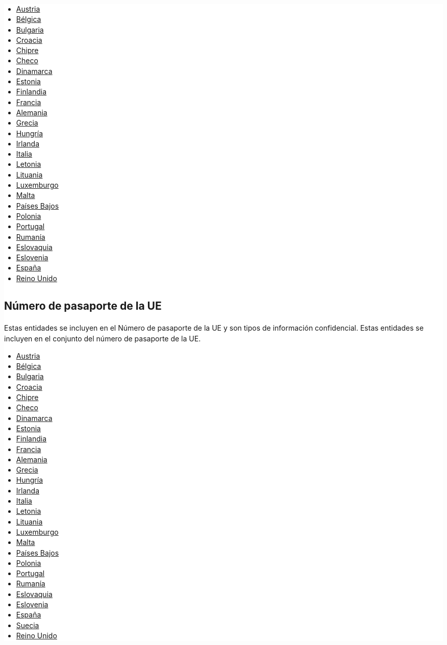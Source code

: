 - [Austria](#austria-identity-card)
- [Bélgica](#belgium-national-number)
- [Bulgaria](#bulgaria-uniform-civil-number)
- [Croacia](#croatia-identity-card-number)
- [Chipre](#cyprus-identity-card)
- [Checo](#czech-national-identity-card-number)
- [Dinamarca](#denmark-personal-identification-number)
- [Estonia](#estonia-personal-identification-code)
- [Finlandia](#finland-national-id)
- [Francia](#france-national-id-card-cni)
- [Alemania](#germany-identity-card-number)
- [Grecia](#greece-national-id-card)
- [Hungría](#hungary-personal-identification-number)
- [Irlanda](#ireland-personal-public-service-pps-number)
- [Italia](#italy-fiscal-code)
- [Letonia](#latvia-personal-code)
- [Lituania](#lithuania-personal-code)
- [Luxemburgo](#luxemburg-national-identification-number-natural-persons)
- [Malta](#malta-identity-card-number)
- [Países Bajos](#netherlands-citizens-service-bsn-number)
- [Polonia](#poland-national-id-pesel)
- [Portugal](#portugal-citizen-card-number)
- [Rumanía](#romania-personal-numeric-code-cnp)
- [Eslovaquia](#slovakia-personal-number)
- [Eslovenia](#slovenia-unique-master-citizen-number)
- [España](#spain-dni)
- [Reino Unido](#uk-national-insurance-number-nino)


## <a name="eu-passport-number"></a>Número de pasaporte de la UE

Estas entidades se incluyen en el Número de pasaporte de la UE y son tipos de información confidencial. Estas entidades se incluyen en el conjunto del número de pasaporte de la UE.

- [Austria](#austria-passport-number)
- [Bélgica](#belgium-passport-number)
- [Bulgaria](#bulgaria-passport-number)
- [Croacia](#croatia-passport-number)
- [Chipre](#cyprus-passport-number)
- [Checo](#czech-passport-number)
- [Dinamarca](#denmark-passport-number)
- [Estonia](#estonia-passport-number)
- [Finlandia](#finland-passport-number)
- [Francia](#france-passport-number)
- [Alemania](#germany-passport-number)
- [Grecia](#greece-passport-number)
- [Hungría](#hungary-passport-number)
- [Irlanda](#ireland-passport-number)
- [Italia](#italy-passport-number)
- [Letonia](#latvia-passport-number)
- [Lituania](#lithuania-passport-number)
- [Luxemburgo](#luxemburg-passport-number)
- [Malta](#malta-passport-number)
- [Países Bajos](#netherlands-passport-number)
- [Polonia](#poland-passport-number)
- [Portugal](#portugal-passport-number)
- [Rumanía](#romania-passport-number)
- [Eslovaquia](#slovakia-passport-number)
- [Eslovenia](#slovenia-passport-number)
- [España](#spain-passport-number)
- [Suecia](#sweden-passport-number)
- [Reino Unido](#us--uk-passport-number)
